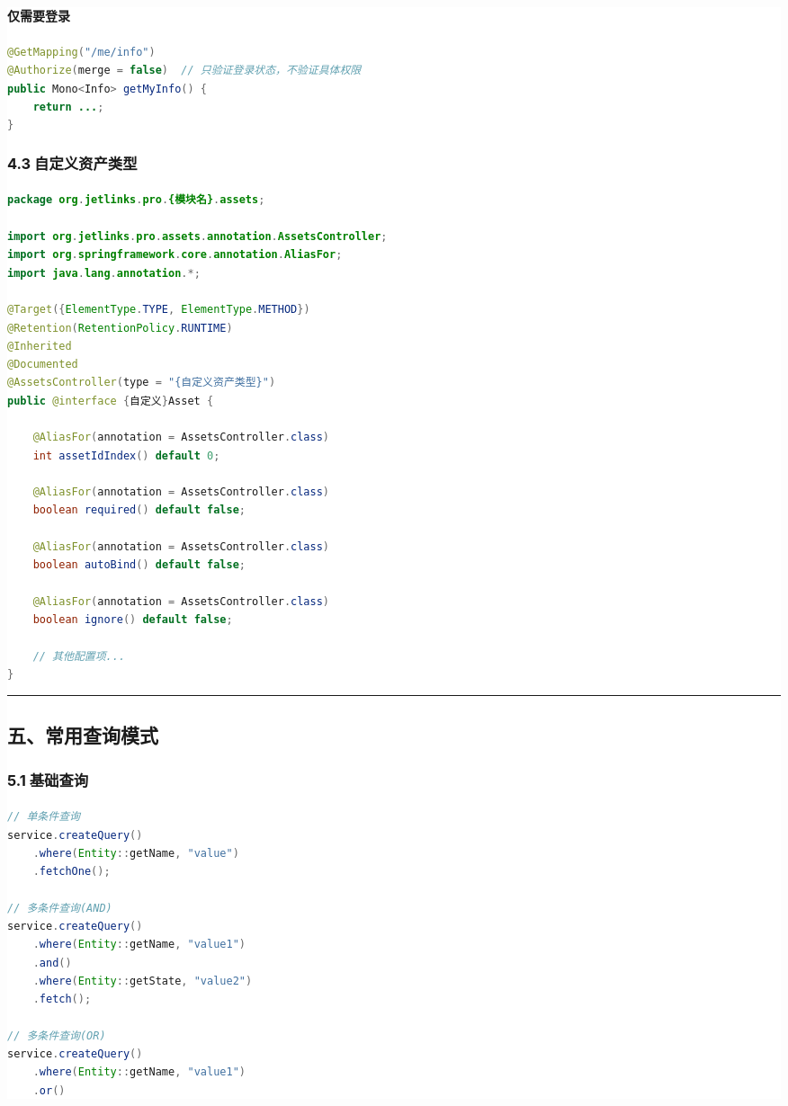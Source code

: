 #### 仅需要登录
```java
@GetMapping("/me/info")
@Authorize(merge = false)  // 只验证登录状态，不验证具体权限
public Mono<Info> getMyInfo() {
    return ...;
}
```

### 4.3 自定义资产类型

```java
package org.jetlinks.pro.{模块名}.assets;

import org.jetlinks.pro.assets.annotation.AssetsController;
import org.springframework.core.annotation.AliasFor;
import java.lang.annotation.*;

@Target({ElementType.TYPE, ElementType.METHOD})
@Retention(RetentionPolicy.RUNTIME)
@Inherited
@Documented
@AssetsController(type = "{自定义资产类型}")
public @interface {自定义}Asset {

    @AliasFor(annotation = AssetsController.class)
    int assetIdIndex() default 0;

    @AliasFor(annotation = AssetsController.class)
    boolean required() default false;

    @AliasFor(annotation = AssetsController.class)
    boolean autoBind() default false;

    @AliasFor(annotation = AssetsController.class)
    boolean ignore() default false;

    // 其他配置项...
}
```

---

## 五、常用查询模式

### 5.1 基础查询

```java
// 单条件查询
service.createQuery()
    .where(Entity::getName, "value")
    .fetchOne();

// 多条件查询(AND)
service.createQuery()
    .where(Entity::getName, "value1")
    .and()
    .where(Entity::getState, "value2")
    .fetch();

// 多条件查询(OR)
service.createQuery()
    .where(Entity::getName, "value1")
    .or()
```